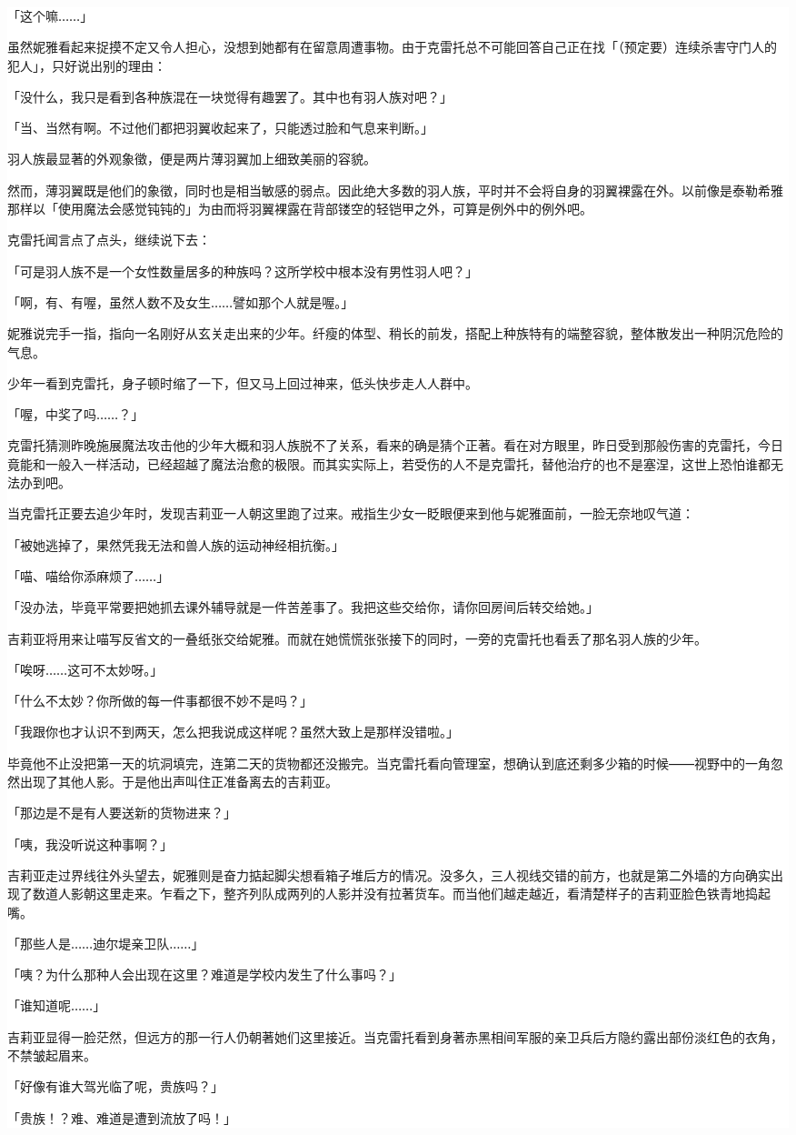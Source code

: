 「这个嘛……」

虽然妮雅看起来捉摸不定又令人担心，没想到她都有在留意周遭事物。由于克雷托总不可能回答自己正在找「（预定要）连续杀害守门人的犯人」，只好说出别的理由：

「没什么，我只是看到各种族混在一块觉得有趣罢了。其中也有羽人族对吧？」

「当、当然有啊。不过他们都把羽翼收起来了，只能透过脸和气息来判断。」

羽人族最显著的外观象徵，便是两片薄羽翼加上细致美丽的容貌。

然而，薄羽翼既是他们的象徵，同时也是相当敏感的弱点。因此绝大多数的羽人族，平时并不会将自身的羽翼裸露在外。以前像是泰勒希雅那样以「使用魔法会感觉钝钝的」为由而将羽翼裸露在背部镂空的轻铠甲之外，可算是例外中的例外吧。

克雷托闻言点了点头，继续说下去：

「可是羽人族不是一个女性数量居多的种族吗？这所学校中根本没有男性羽人吧？」

「啊，有、有喔，虽然人数不及女生……譬如那个人就是喔。」

妮雅说完手一指，指向一名刚好从玄关走出来的少年。纤瘦的体型、稍长的前发，搭配上种族特有的端整容貌，整体散发出一种阴沉危险的气息。

少年一看到克雷托，身子顿时缩了一下，但又马上回过神来，低头快步走人人群中。

「喔，中奖了吗……？」

克雷托猜测昨晚施展魔法攻击他的少年大概和羽人族脱不了关系，看来的确是猜个正著。看在对方眼里，昨日受到那般伤害的克雷托，今日竟能和一般入一样活动，已经超越了魔法治愈的极限。而其实实际上，若受伤的人不是克雷托，替他治疗的也不是塞涅，这世上恐怕谁都无法办到吧。

当克雷托正要去追少年时，发现吉莉亚一人朝这里跑了过来。戒指生少女一眨眼便来到他与妮雅面前，一脸无奈地叹气道：

「被她逃掉了，果然凭我无法和兽人族的运动神经相抗衡。」

「喵、喵给你添麻烦了……」

「没办法，毕竟平常要把她抓去课外辅导就是一件苦差事了。我把这些交给你，请你回房间后转交给她。」

吉莉亚将用来让喵写反省文的一叠纸张交给妮雅。而就在她慌慌张张接下的同时，一旁的克雷托也看丢了那名羽人族的少年。

「唉呀……这可不太妙呀。」

「什么不太妙？你所做的每一件事都很不妙不是吗？」

「我跟你也才认识不到两天，怎么把我说成这样呢？虽然大致上是那样没错啦。」

毕竟他不止没把第一天的坑洞填完，连第二天的货物都还没搬完。当克雷托看向管理室，想确认到底还剩多少箱的时候——视野中的一角忽然出现了其他人影。于是他出声叫住正准备离去的吉莉亚。

「那边是不是有人要送新的货物进来？」

「咦，我没听说这种事啊？」

吉莉亚走过界线往外头望去，妮雅则是奋力掂起脚尖想看箱子堆后方的情况。没多久，三人视线交错的前方，也就是第二外墙的方向确实出现了数道人影朝这里走来。乍看之下，整齐列队成两列的人影并没有拉著货车。而当他们越走越近，看清楚样子的吉莉亚脸色铁青地捣起嘴。

「那些人是……迪尔堤亲卫队……」

「咦？为什么那种人会出现在这里？难道是学校内发生了什么事吗？」

「谁知道呢……」

吉莉亚显得一脸茫然，但远方的那一行人仍朝著她们这里接近。当克雷托看到身著赤黑相间军服的亲卫兵后方隐约露出部份淡红色的衣角，不禁皱起眉来。

「好像有谁大驾光临了呢，贵族吗？」

「贵族！？难、难道是遭到流放了吗！」
